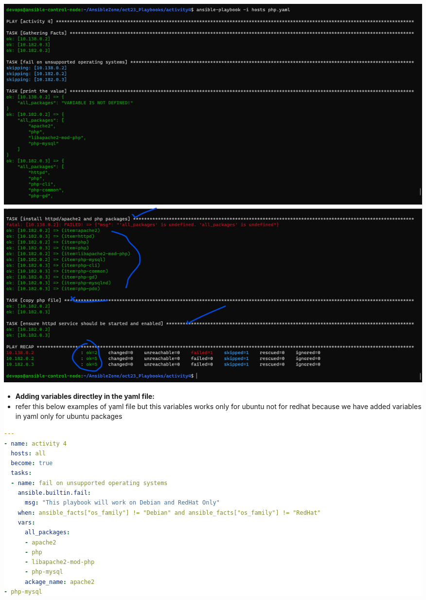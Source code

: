 ![Preview](./Images/ansible42.png)
![Preview](./Images/ansible43.png)

* **Adding variables directley in the yaml file:**
* refer this below examples of yaml file but this variables works only for ubuntu not for redhat because we have added variables in yaml only for ubuntu packages

```yaml
---
- name: activity 4
  hosts: all
  become: true
  tasks:
  - name: fail on unsupported operating systems
    ansible.builtin.fail:
      msg: "This playbook will work on Debian and RedHat Only"
    when: ansible_facts["os_family"] != "Debian" and ansible_facts["os_family"] != "RedHat"
    vars:
      all_packages:
      - apache2
      - php
      - libapache2-mod-php
      - php-mysql
      ackage_name: apache2 
- php-mysql
```